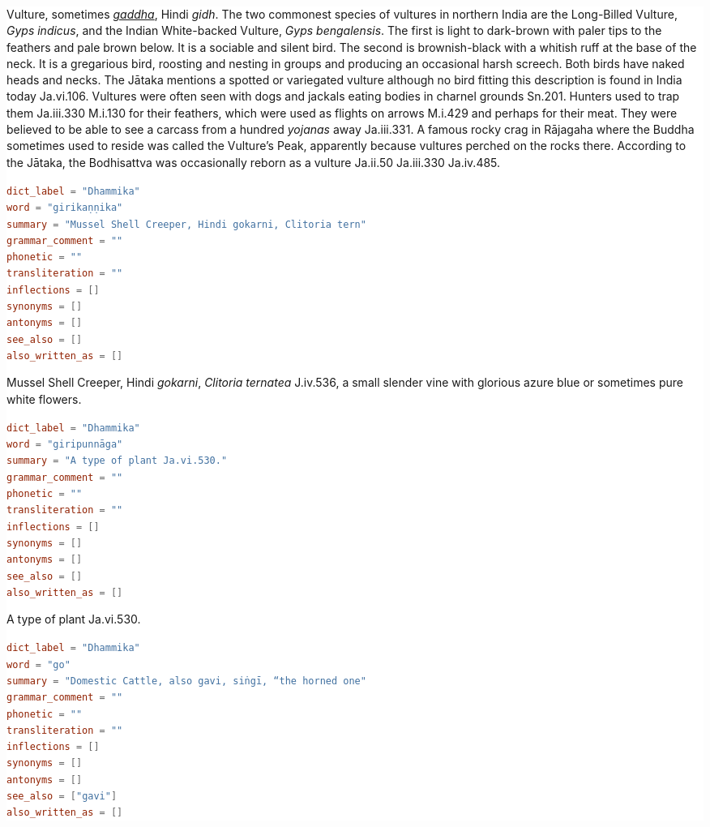 Vulture, sometimes *[gaddha](/define/gaddha)*, Hindi *gidh*. The two commonest species of vultures in northern India are the Long\-Billed Vulture, *Gyps indicus*, and the Indian White\-backed Vulture, *Gyps bengalensis*. The first is light to dark\-brown with paler tips to the feathers and pale brown below. It is a sociable and silent bird. The second is brownish\-black with a whitish ruff at the base of the neck. It is a gregarious bird, roosting and nesting in groups and producing an occasional harsh screech. Both birds have naked heads and necks. The Jātaka mentions a spotted or variegated vulture although no bird fitting this description is found in India today Ja.vi.106. Vultures were often seen with dogs and jackals eating bodies in charnel grounds Sn.201. Hunters used to trap them Ja.iii.330 M.i.130 for their feathers, which were used as flights on arrows M.i.429 and perhaps for their meat. They were believed to be able to see a carcass from a hundred *yojanas* away Ja.iii.331. A famous rocky crag in Rājagaha where the Buddha sometimes used to reside was called the Vulture’s Peak, apparently because vultures perched on the rocks there. According to the Jātaka, the Bodhisattva was occasionally reborn as a vulture Ja.ii.50 Ja.iii.330 Ja.iv.485.

``` toml
dict_label = "Dhammika"
word = "girikaṇṇika"
summary = "Mussel Shell Creeper, Hindi gokarni, Clitoria tern"
grammar_comment = ""
phonetic = ""
transliteration = ""
inflections = []
synonyms = []
antonyms = []
see_also = []
also_written_as = []
```

Mussel Shell Creeper, Hindi *gokarni*, *Clitoria ternatea* J.iv.536, a small slender vine with glorious azure blue or sometimes pure white flowers.

``` toml
dict_label = "Dhammika"
word = "giripunnāga"
summary = "A type of plant Ja.vi.530."
grammar_comment = ""
phonetic = ""
transliteration = ""
inflections = []
synonyms = []
antonyms = []
see_also = []
also_written_as = []
```

A type of plant Ja.vi.530.

``` toml
dict_label = "Dhammika"
word = "go"
summary = "Domestic Cattle, also gavi, siṅgī, “the horned one"
grammar_comment = ""
phonetic = ""
transliteration = ""
inflections = []
synonyms = []
antonyms = []
see_also = ["gavi"]
also_written_as = []
```
